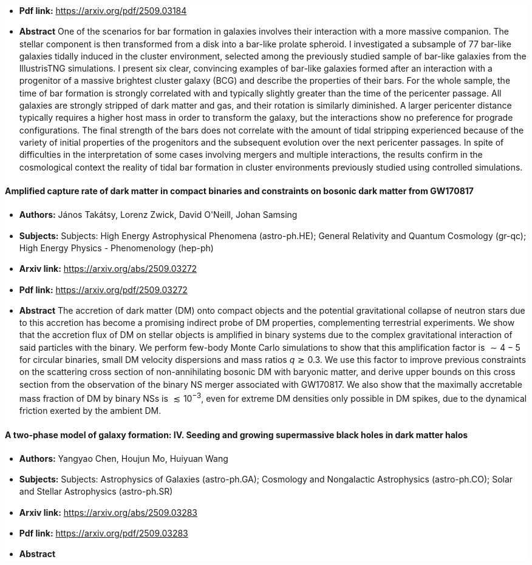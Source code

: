  - **Pdf link:** https://arxiv.org/pdf/2509.03184

 - **Abstract**
 One of the scenarios for bar formation in galaxies involves their interaction with a more massive companion. The stellar component is then transformed from a disk into a bar-like prolate spheroid. I investigated a subsample of 77 bar-like galaxies tidally induced in the cluster environment, selected among the previously studied sample of bar-like galaxies from the IllustrisTNG simulations. I present six clear, convincing examples of bar-like galaxies formed after an interaction with a progenitor of a massive brightest cluster galaxy (BCG) and describe the properties of their bars. For the whole sample, the time of bar formation is strongly correlated with and typically slightly greater than the time of the pericenter passage. All galaxies are strongly stripped of dark matter and gas, and their rotation is similarly diminished. A larger pericenter distance typically requires a higher host mass in order to transform the galaxy, but the interactions show no preference for prograde configurations. The final strength of the bars does not correlate with the amount of tidal stripping experienced because of the variety of initial properties of the progenitors and the subsequent evolution over the next pericenter passages. In spite of difficulties in the interpretation of some cases involving mergers and multiple interactions, the results confirm in the cosmological context the reality of tidal bar formation in cluster environments previously studied using controlled simulations.
#### Amplified capture rate of dark matter in compact binaries and constraints on bosonic dark matter from GW170817
 - **Authors:** János Takátsy, Lorenz Zwick, David O'Neill, Johan Samsing
 - **Subjects:** Subjects:
High Energy Astrophysical Phenomena (astro-ph.HE); General Relativity and Quantum Cosmology (gr-qc); High Energy Physics - Phenomenology (hep-ph)
 - **Arxiv link:** https://arxiv.org/abs/2509.03272

 - **Pdf link:** https://arxiv.org/pdf/2509.03272

 - **Abstract**
 The accretion of dark matter (DM) onto compact objects and the potential gravitational collapse of neutron stars due to this accretion has become a promising indirect probe of DM properties, complementing terrestrial experiments. We show that the accretion flux of DM on stellar objects is amplified in binary systems due to the complex gravitational interaction of said particles with the binary. We perform few-body Monte Carlo simulations to show that this amplification factor is $\sim4-5$ for circular binaries, small DM velocity dispersions and mass ratios $q\gtrsim0.3$. We use this factor to improve previous constraints on the scattering cross section of non-annihilating bosonic DM with baryonic matter, and derive upper bounds on this cross section from the observation of the binary NS merger associated with GW170817. We also show that the maximally accretable mass fraction of DM by binary NSs is $\lesssim10^{-3}$, even for extreme DM densities only possible in DM spikes, due to the dynamical friction exerted by the ambient DM.
#### A two-phase model of galaxy formation: IV. Seeding and growing supermassive black holes in dark matter halos
 - **Authors:** Yangyao Chen, Houjun Mo, Huiyuan Wang
 - **Subjects:** Subjects:
Astrophysics of Galaxies (astro-ph.GA); Cosmology and Nongalactic Astrophysics (astro-ph.CO); Solar and Stellar Astrophysics (astro-ph.SR)
 - **Arxiv link:** https://arxiv.org/abs/2509.03283

 - **Pdf link:** https://arxiv.org/pdf/2509.03283

 - **Abstract**